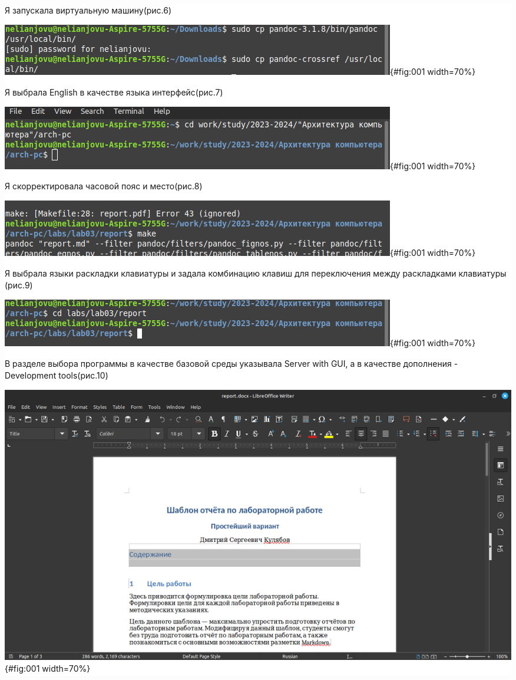 Я запускала виртуальную машину(рис.6)

![запуск виртуальную машину](image/Untitled6.png){#fig:001 width=70%}

Я выбрала English в качестве языка интерфейс(рис.7)

![выбор языка](image/Untitled8.png){#fig:001 width=70%}

Я скорректировала часовой пояс и место(рис.8)

![часовой пояс](image/Untitled11.png){#fig:001 width=70%}

Я выбрала языки раскладки клавиатуры и задала комбинацию клавиш для переключения между раскладками клавиатуры (рис.9)

![языки раскладки клавиатуры](image/Untitled10.png){#fig:001 width=70%}

В разделе выбора программы в качестве базовой среды указывала Server with GUI, а в качестве дополнения - Development tools(рис.10)

![настройка установки: выбор программ](image/Untitled12.png){#fig:001 width=70%}
